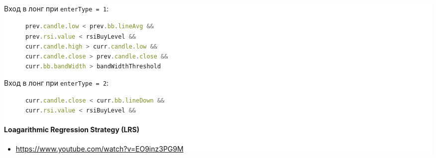 Вход в лонг при `enterType = 1`:
```javascript
      prev.candle.low < prev.bb.lineAvg &&
      prev.rsi.value < rsiBuyLevel &&
      curr.candle.high > curr.candle.low &&
      curr.candle.close > prev.candle.close &&
      curr.bb.bandWidth > bandWidthThreshold
```

Вход в лонг при `enterType = 2`:
```javascript
      curr.candle.close < curr.bb.lineDown &&
      curr.rsi.value < rsiBuyLevel &&
```


#### Loagarithmic Regression Strategy (LRS)

- https://www.youtube.com/watch?v=EO9inz3PG9M



